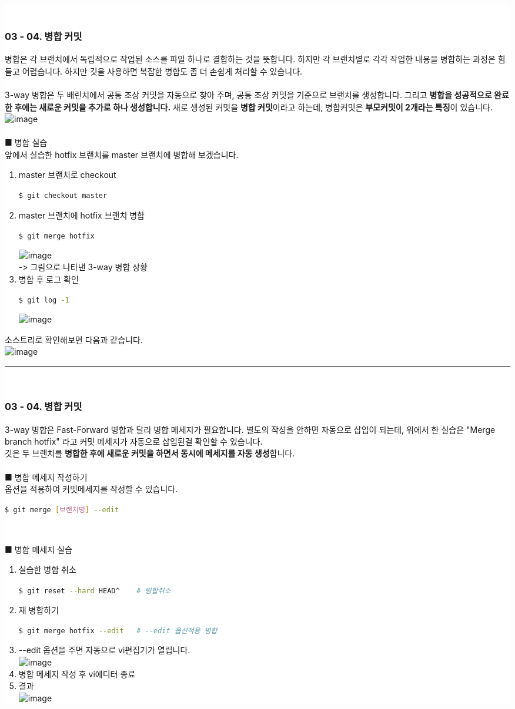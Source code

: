 <br>

### 03 - 04. 병합 커밋
병합은 각 브랜치에서 독립적으로 작업된 소스를 파일 하나로 결합하는 것을 뜻합니다. 하지만 각 브랜치별로 각각 작업한 내용을 병합하는 과정은 힘들고 어렵습니다. 하지만 깃을 사용하면 복잡한 병합도 좀 더 손쉽게 처리할 수 있습니다. <br><br>
3-way 병합은 두 배린치에서 공통 조상 커밋을 자동으로 찾아 주며, 공통 조상 커밋을 기준으로 브랜치를 생성합니다. 그리고 <b>병합을 성공적으로 완료한 후에는 새로운 커밋을 추가로 하나 생성합니다.</b> 새로 생성된 커밋을 <b>병합 커밋</b>이라고 하는데, 병합커밋은 <b>부모커밋이 2개라는 특징</b>이 있습니다.<br>
<img width="300" height="100" alt="image" src="https://user-images.githubusercontent.com/88806404/200176415-2f1f19e9-ed18-4ab3-b363-73af7ef6cdc1.png"><br>
<br>
■ 병합 실습<br>
앞에서 실습한 hotfix 브랜치를 master 브랜치에 병합해 보겠습니다.
1. master 브랜치로 checkout
    ```bash
    $ git checkout master
    ```
2. master 브랜치에 hotfix 브랜치 병합
    ```bash
    $ git merge hotfix
    ```
    <img width="300" alt="image" src="https://user-images.githubusercontent.com/88806404/200177724-9c5f80f5-8713-4bf1-826d-2990c27d475b.png"><br>
    -> 그림으로 나타낸 3-way 병합 상황<br>
3. 병합 후 로그 확인
    ```bash
    $ git log -1
    ```
    <img width="300" alt="image" src="https://user-images.githubusercontent.com/88806404/200177879-e5d66dc2-7de0-42ec-b5f3-38cdbf8ffab7.png">

소스트리로 확인해보면 다음과 같습니다.<br>
<img width="400" alt="image" src="https://user-images.githubusercontent.com/88806404/200177943-9c6a8d20-9ddc-419c-bd66-ab57767ae0fb.png">

---

<br>

### 03 - 04. 병합 커밋
3-way 병합은 Fast-Forward 병합과 달리 병합 메세지가 필요합니다. 별도의 작성을 안하면 자동으로 삽입이 되는데, 위에서 한 실습은 "Merge branch hotfix" 라고 커밋 메세지가 자동으로 삽입된걸 확인할 수 있습니다.<br>
깃은 두 브랜치를 <b>병합한 후에 새로운 커밋을 하면서 동시에 메세지를 자동 생성</b>합니다.<br>
<br>
■ 병합 메세지 작성하기<br>
옵션을 적용하여 커밋메세지를 작성할 수 있습니다.
```bash
$ git merge [브랜치명] --edit
```
<br>

■ 병합 메세지 실습<br>
1. 실습한 병합 취소
    ```bash
    $ git reset --hard HEAD^    # 병합취소
    ```
2. 재 병합하기
    ```bash
    $ git merge hotfix --edit   # --edit 옵션적용 병합
    ```
3. --edit 옵션을 주면 자동으로 vi편집기가 열립니다.<br>
    <img width="500" alt="image" src="https://user-images.githubusercontent.com/88806404/200178558-ea597821-44df-471f-a21a-339b923fb85d.png">
4. 병합 메세지 작성 후 vi에디터 종료
5. 결과<br>
    <img width="300" alt="image" src="https://user-images.githubusercontent.com/88806404/200178644-56307347-b8a0-4804-9db6-1b7aaf73f64c.png">
